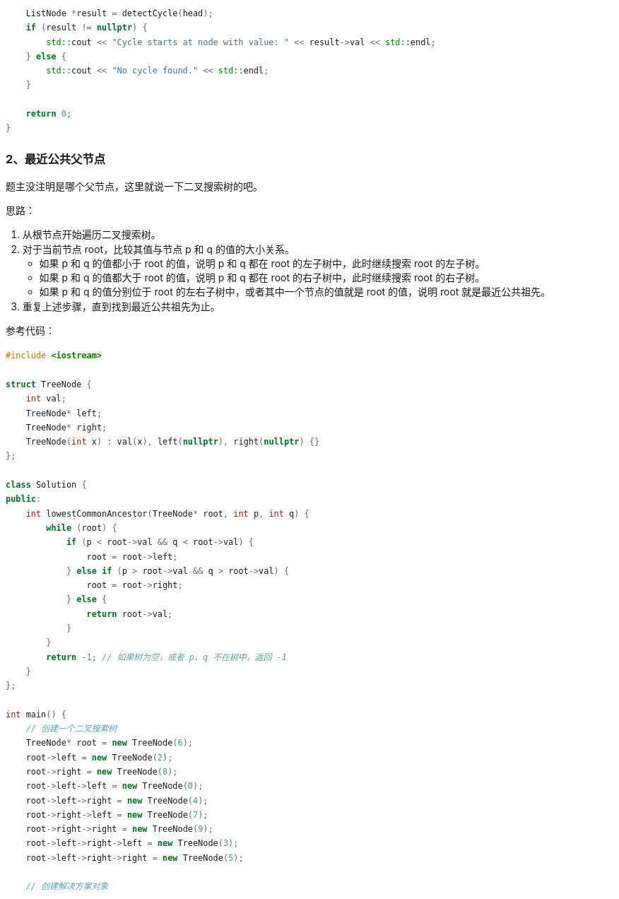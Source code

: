 ```c++
    ListNode *result = detectCycle(head);
    if (result != nullptr) {
        std::cout << "Cycle starts at node with value: " << result->val << std::endl;
    } else {
        std::cout << "No cycle found." << std::endl;
    }

    return 0;
}
```

### 2、最近公共父节点

题主没注明是哪个父节点，这里就说一下二叉搜索树的吧。

思路：

1. 从根节点开始遍历二叉搜索树。
2. 对于当前节点 root，比较其值与节点 p 和 q 的值的大小关系。
   - 如果 p 和 q 的值都小于 root 的值，说明 p 和 q 都在 root 的左子树中，此时继续搜索 root 的左子树。
   - 如果 p 和 q 的值都大于 root 的值，说明 p 和 q 都在 root 的右子树中，此时继续搜索 root 的右子树。
   - 如果 p 和 q 的值分别位于 root 的左右子树中，或者其中一个节点的值就是 root 的值，说明 root 就是最近公共祖先。
3. 重复上述步骤，直到找到最近公共祖先为止。

参考代码：

```c++
#include <iostream>

struct TreeNode {
    int val;
    TreeNode* left;
    TreeNode* right;
    TreeNode(int x) : val(x), left(nullptr), right(nullptr) {}
};

class Solution {
public:
    int lowestCommonAncestor(TreeNode* root, int p, int q) {
        while (root) {
            if (p < root->val && q < root->val) {
                root = root->left;
            } else if (p > root->val && q > root->val) {
                root = root->right;
            } else {
                return root->val;
            }
        }
        return -1; // 如果树为空，或者 p、q 不在树中，返回 -1
    }
};

int main() {
    // 创建一个二叉搜索树
    TreeNode* root = new TreeNode(6);
    root->left = new TreeNode(2);
    root->right = new TreeNode(8);
    root->left->left = new TreeNode(0);
    root->left->right = new TreeNode(4);
    root->right->left = new TreeNode(7);
    root->right->right = new TreeNode(9);
    root->left->right->left = new TreeNode(3);
    root->left->right->right = new TreeNode(5);

    // 创建解决方案对象
```